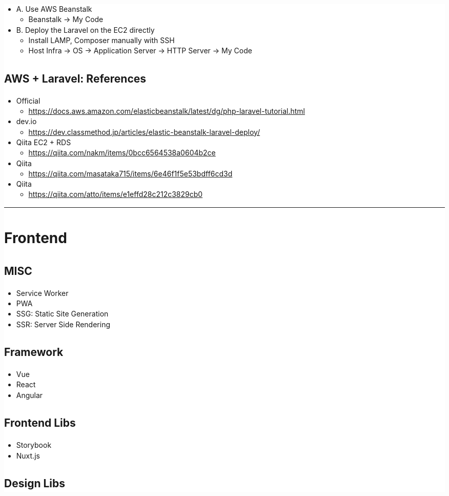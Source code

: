 - A. Use AWS Beanstalk
  - Beanstalk -> My Code
- B. Deploy the Laravel on the  EC2 directly
  - Install LAMP, Composer manually with SSH
  - Host Infra -> OS -> Application Server -> HTTP Server -> My Code

>>>


## AWS + Laravel: References
- Official
  - https://docs.aws.amazon.com/elasticbeanstalk/latest/dg/php-laravel-tutorial.html
- dev.io
  - https://dev.classmethod.jp/articles/elastic-beanstalk-laravel-deploy/
- Qiita EC2 + RDS
  - https://qiita.com/nakm/items/0bcc6564538a0604b2ce
- Qiita
  - https://qiita.com/masataka715/items/6e46f1f5e53bdff6cd3d
- Qiita
  - https://qiita.com/atto/items/e1effd28c212c3829cb0

---

# Frontend

>>>

## MISC

- Service Worker
- PWA
- SSG: Static Site Generation
- SSR: Server Side Rendering

>>>

## Framework

- Vue
- React
- Angular

>>>

## Frontend Libs

- Storybook
- Nuxt.js

## Design Libs
